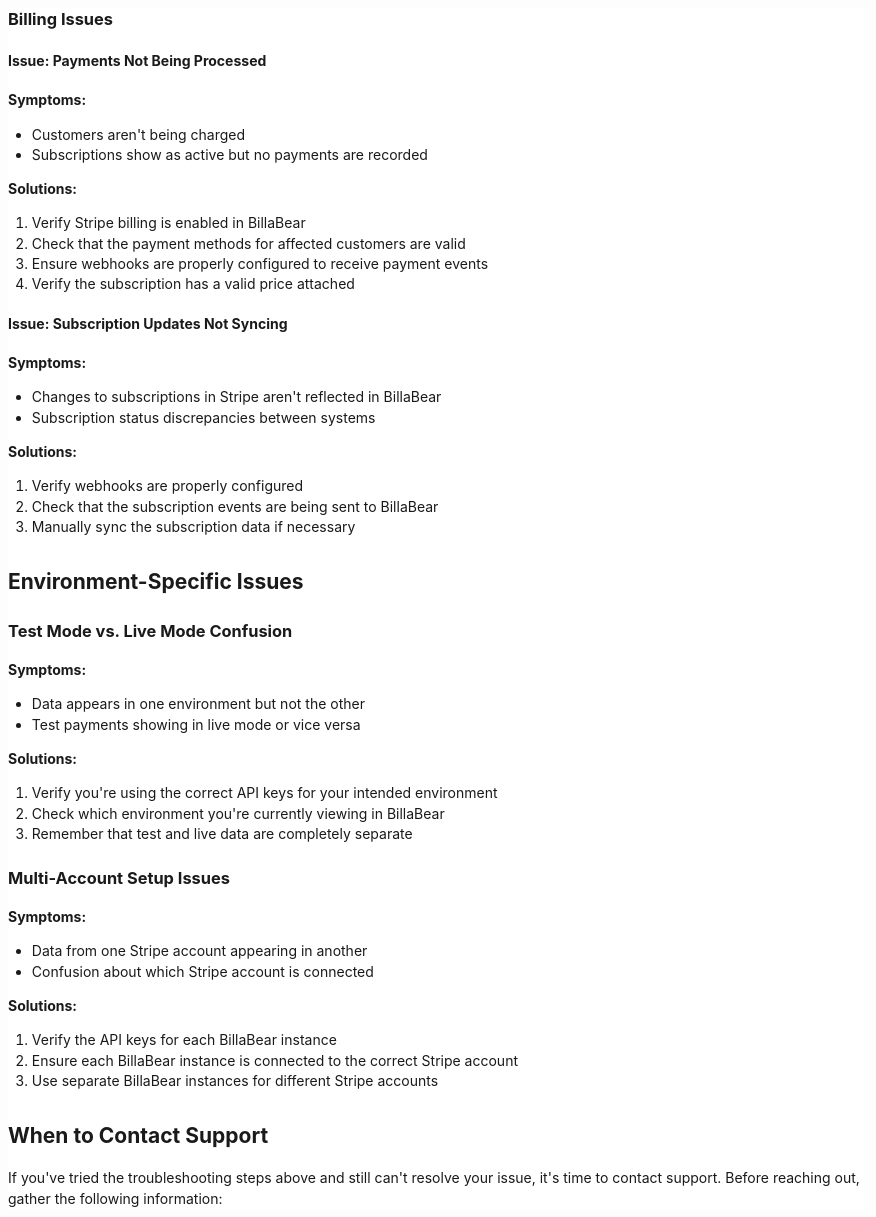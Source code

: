 ### Billing Issues

#### Issue: Payments Not Being Processed

**Symptoms:**
- Customers aren't being charged
- Subscriptions show as active but no payments are recorded

**Solutions:**
1. Verify Stripe billing is enabled in BillaBear
2. Check that the payment methods for affected customers are valid
3. Ensure webhooks are properly configured to receive payment events
4. Verify the subscription has a valid price attached

#### Issue: Subscription Updates Not Syncing

**Symptoms:**
- Changes to subscriptions in Stripe aren't reflected in BillaBear
- Subscription status discrepancies between systems

**Solutions:**
1. Verify webhooks are properly configured
2. Check that the subscription events are being sent to BillaBear
3. Manually sync the subscription data if necessary

## Environment-Specific Issues

### Test Mode vs. Live Mode Confusion

**Symptoms:**
- Data appears in one environment but not the other
- Test payments showing in live mode or vice versa

**Solutions:**
1. Verify you're using the correct API keys for your intended environment
2. Check which environment you're currently viewing in BillaBear
3. Remember that test and live data are completely separate

### Multi-Account Setup Issues

**Symptoms:**
- Data from one Stripe account appearing in another
- Confusion about which Stripe account is connected

**Solutions:**
1. Verify the API keys for each BillaBear instance
2. Ensure each BillaBear instance is connected to the correct Stripe account
3. Use separate BillaBear instances for different Stripe accounts

## When to Contact Support

If you've tried the troubleshooting steps above and still can't resolve your issue, it's time to contact support. Before reaching out, gather the following information:
